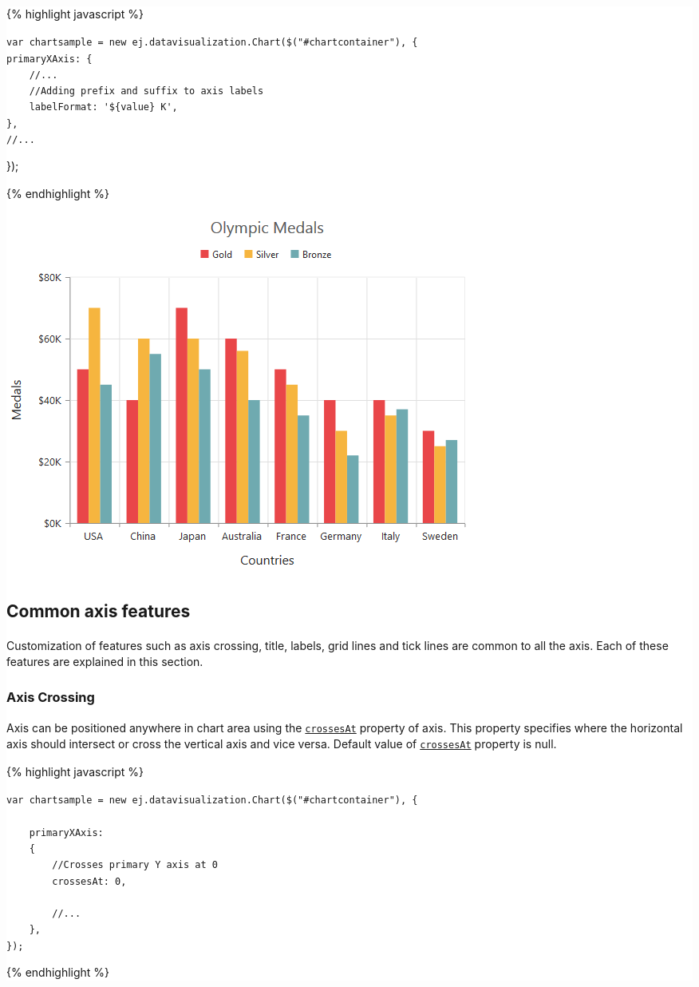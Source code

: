 {% highlight javascript %}

    var chartsample = new ej.datavisualization.Chart($("#chartcontainer"), {
    primaryXAxis: {
        //...
        //Adding prefix and suffix to axis labels
        labelFormat: '${value} K',                 
    },
    //...
});

{% endhighlight %}

![LabelFormat Customization](Axis_images/axis_img25.png)


## Common axis features

Customization of features such as axis crossing, title, labels, grid lines and tick lines are common to all the axis. Each of these features are explained in this section.


### Axis Crossing

Axis can be positioned anywhere in chart area using the [`crossesAt`](../api/ejchart#members:primaryxaxis-crossesat) property of axis. This property specifies where the horizontal axis should intersect or cross the vertical axis and vice versa. Default value of [`crossesAt`](../api/ejchart#members:primaryxaxis-crossesat) property is null.

{% highlight javascript %}

    var chartsample = new ej.datavisualization.Chart($("#chartcontainer"), {

		primaryXAxis:
		{
			//Crosses primary Y axis at 0
			crossesAt: 0,

			//...
		},	
	});

{% endhighlight %}
